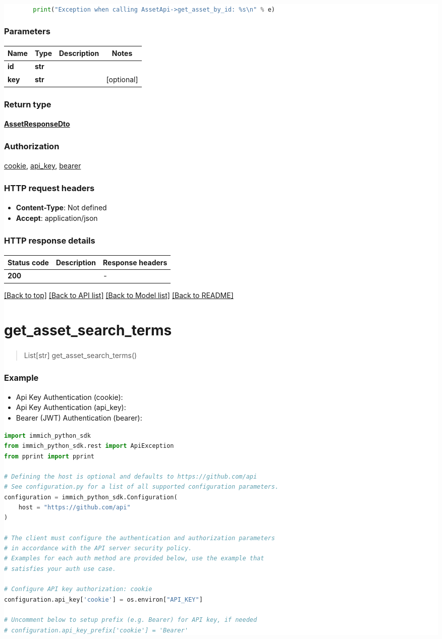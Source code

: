 ```python
        print("Exception when calling AssetApi->get_asset_by_id: %s\n" % e)
```



### Parameters


Name | Type | Description  | Notes
------------- | ------------- | ------------- | -------------
 **id** | **str**|  | 
 **key** | **str**|  | [optional] 

### Return type

[**AssetResponseDto**](AssetResponseDto.md)

### Authorization

[cookie](../README.md#cookie), [api_key](../README.md#api_key), [bearer](../README.md#bearer)

### HTTP request headers

 - **Content-Type**: Not defined
 - **Accept**: application/json

### HTTP response details

| Status code | Description | Response headers |
|-------------|-------------|------------------|
**200** |  |  -  |

[[Back to top]](#) [[Back to API list]](../README.md#documentation-for-api-endpoints) [[Back to Model list]](../README.md#documentation-for-models) [[Back to README]](../README.md)

# **get_asset_search_terms**
> List[str] get_asset_search_terms()

### Example

* Api Key Authentication (cookie):
* Api Key Authentication (api_key):
* Bearer (JWT) Authentication (bearer):

```python
import immich_python_sdk
from immich_python_sdk.rest import ApiException
from pprint import pprint

# Defining the host is optional and defaults to https://github.com/api
# See configuration.py for a list of all supported configuration parameters.
configuration = immich_python_sdk.Configuration(
    host = "https://github.com/api"
)

# The client must configure the authentication and authorization parameters
# in accordance with the API server security policy.
# Examples for each auth method are provided below, use the example that
# satisfies your auth use case.

# Configure API key authorization: cookie
configuration.api_key['cookie'] = os.environ["API_KEY"]

# Uncomment below to setup prefix (e.g. Bearer) for API key, if needed
# configuration.api_key_prefix['cookie'] = 'Bearer'

```